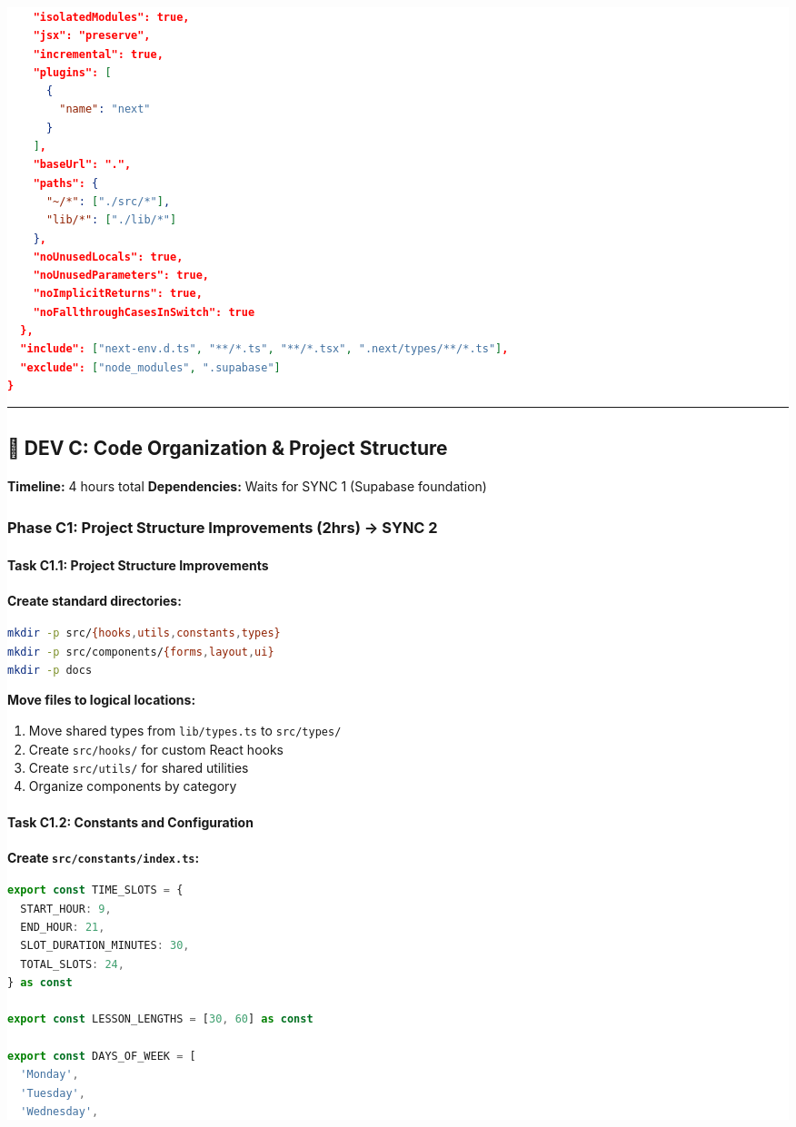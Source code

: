 ```json
    "isolatedModules": true,
    "jsx": "preserve",
    "incremental": true,
    "plugins": [
      {
        "name": "next"
      }
    ],
    "baseUrl": ".",
    "paths": {
      "~/*": ["./src/*"],
      "lib/*": ["./lib/*"]
    },
    "noUnusedLocals": true,
    "noUnusedParameters": true,
    "noImplicitReturns": true,
    "noFallthroughCasesInSwitch": true
  },
  "include": ["next-env.d.ts", "**/*.ts", "**/*.tsx", ".next/types/**/*.ts"],
  "exclude": ["node_modules", ".supabase"]
}
```

---

## 📁 DEV C: Code Organization & Project Structure

**Timeline:** 4 hours total
**Dependencies:** Waits for SYNC 1 (Supabase foundation)

### Phase C1: Project Structure Improvements (2hrs) → **SYNC 2**

#### Task C1.1: Project Structure Improvements

**Create standard directories:**
```bash
mkdir -p src/{hooks,utils,constants,types}
mkdir -p src/components/{forms,layout,ui}
mkdir -p docs
```

**Move files to logical locations:**
1. Move shared types from `lib/types.ts` to `src/types/`
2. Create `src/hooks/` for custom React hooks
3. Create `src/utils/` for shared utilities
4. Organize components by category

#### Task C1.2: Constants and Configuration

**Create `src/constants/index.ts`:**
```typescript
export const TIME_SLOTS = {
  START_HOUR: 9,
  END_HOUR: 21,
  SLOT_DURATION_MINUTES: 30,
  TOTAL_SLOTS: 24,
} as const

export const LESSON_LENGTHS = [30, 60] as const

export const DAYS_OF_WEEK = [
  'Monday',
  'Tuesday', 
  'Wednesday',
```